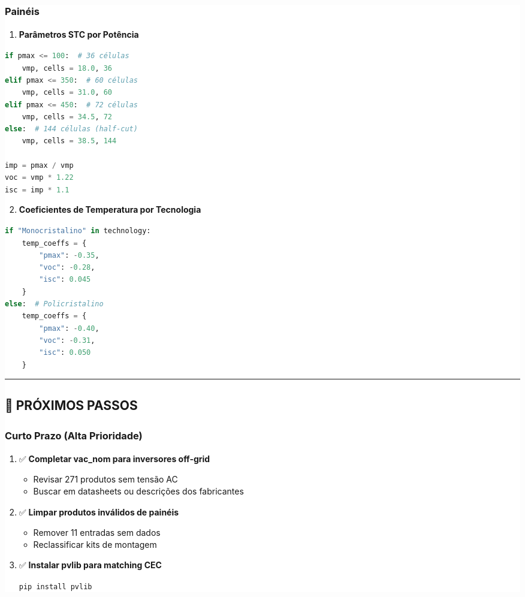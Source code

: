### Painéis

1. **Parâmetros STC por Potência**

```python
if pmax <= 100:  # 36 células
    vmp, cells = 18.0, 36
elif pmax <= 350:  # 60 células
    vmp, cells = 31.0, 60
elif pmax <= 450:  # 72 células
    vmp, cells = 34.5, 72
else:  # 144 células (half-cut)
    vmp, cells = 38.5, 144

imp = pmax / vmp
voc = vmp * 1.22
isc = imp * 1.1
```

2. **Coeficientes de Temperatura por Tecnologia**

```python
if "Monocristalino" in technology:
    temp_coeffs = {
        "pmax": -0.35,
        "voc": -0.28,
        "isc": 0.045
    }
else:  # Policristalino
    temp_coeffs = {
        "pmax": -0.40,
        "voc": -0.31,
        "isc": 0.050
    }
```

---

## 🚀 PRÓXIMOS PASSOS

### Curto Prazo (Alta Prioridade)

1. ✅ **Completar vac_nom para inversores off-grid**
   - Revisar 271 produtos sem tensão AC
   - Buscar em datasheets ou descrições dos fabricantes

2. ✅ **Limpar produtos inválidos de painéis**
   - Remover 11 entradas sem dados
   - Reclassificar kits de montagem

3. ✅ **Instalar pvlib para matching CEC**

   ```powershell
   pip install pvlib
   ```
